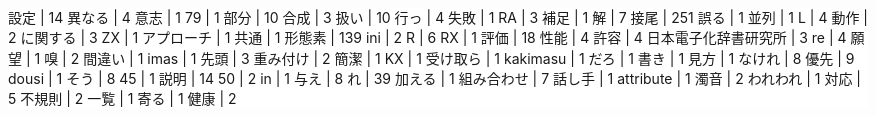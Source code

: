 設定 | 14
異なる | 4
意志 | 1
79 | 1
部分 | 10
合成 | 3
扱い | 10
行っ | 4
失敗 | 1
RA | 3
補足 | 1
解 | 7
接尾 | 251
誤る | 1
並列 | 1
L | 4
動作 | 2
に関する | 3
ZX | 1
アプローチ | 1
共通 | 1
形態素 | 139
ini | 2
R | 6
RX | 1
評価 | 18
性能 | 4
許容 | 4
日本電子化辞書研究所 | 3
re | 4
願望 | 1
嗅 | 2
間違い | 1
imas | 1
先頭 | 3
重み付け | 2
簡潔 | 1
KX | 1
受け取ら | 1
kakimasu | 1
だろ | 1
書き | 1
見方 | 1
なけれ | 8
優先 | 9
dousi | 1
そう | 8
45 | 1
説明 | 14
50 | 2
in | 1
与え | 8
れ | 39
加える | 1
組み合わせ | 7
話し手 | 1
attribute | 1
濁音 | 2
われわれ | 1
対応 | 5
不規則 | 2
一覧 | 1
寄る | 1
健康 | 2